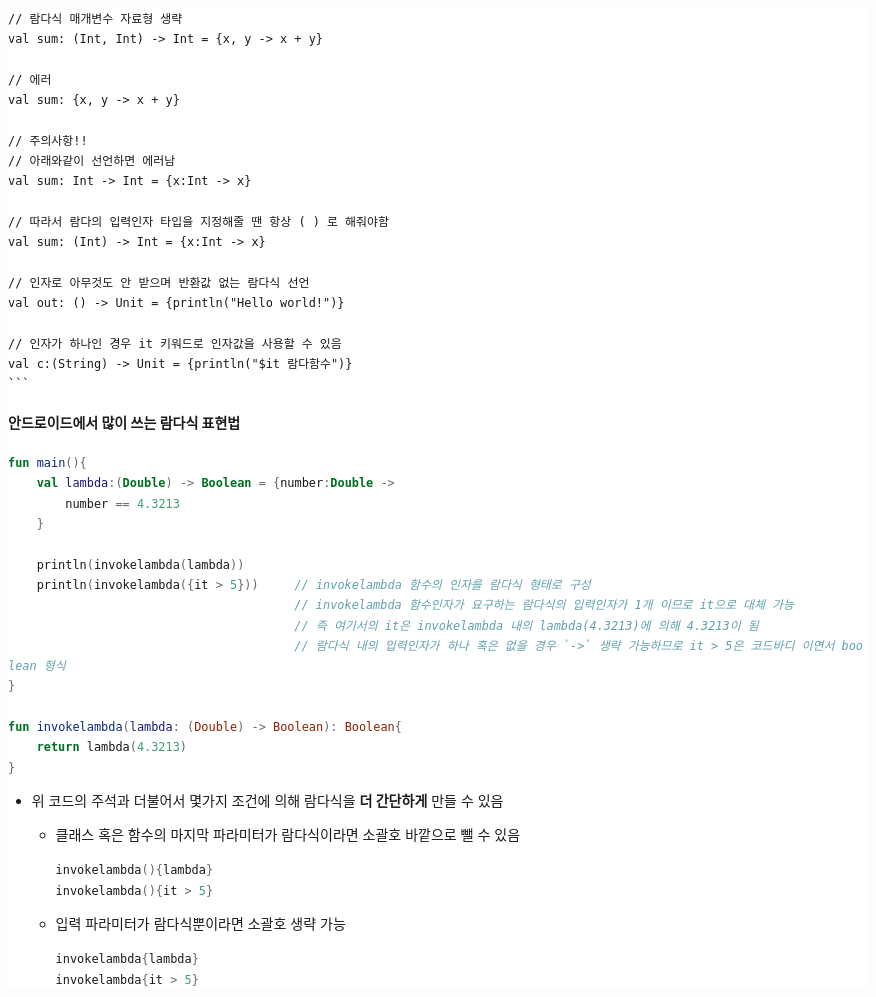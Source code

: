    // 람다식 매개변수 자료형 생략
    val sum: (Int, Int) -> Int = {x, y -> x + y}

    // 에러
    val sum: {x, y -> x + y}

    // 주의사항!!
    // 아래와같이 선언하면 에러남
    val sum: Int -> Int = {x:Int -> x}

    // 따라서 람다의 입력인자 타입을 지정해줄 땐 항상 ( ) 로 해줘야함
    val sum: (Int) -> Int = {x:Int -> x}

    // 인자로 아무것도 안 받으며 반환값 없는 람다식 선언
    val out: () -> Unit = {println("Hello world!")}

    // 인자가 하나인 경우 it 키워드로 인자값을 사용할 수 있음
    val c:(String) -> Unit = {println("$it 람다함수")}
    ```

#### 안드로이드에서 많이 쓰는 람다식 표현법

```kotlin
fun main(){
    val lambda:(Double) -> Boolean = {number:Double ->
        number == 4.3213
    }

    println(invokelambda(lambda))
    println(invokelambda({it > 5}))     // invokelambda 함수의 인자를 람다식 형태로 구성
                                        // invokelambda 함수인자가 요구하는 람다식의 입력인자가 1개 이므로 it으로 대체 가능
                                        // 즉 여기서의 it은 invokelambda 내의 lambda(4.3213)에 의해 4.3213이 됨
                                        // 람다식 내의 입력인자가 하나 혹은 없을 경우 `->` 생략 가능하므로 it > 5은 코드바디 이면서 boolean 형식
}

fun invokelambda(lambda: (Double) -> Boolean): Boolean{
    return lambda(4.3213)
}
```

- 위 코드의 주석과 더불어서 몇가지 조건에 의해 람다식을 **더 간단하게** 만들 수 있음

  - 클래스 혹은 함수의 마지막 파라미터가 람다식이라면 소괄호 바깥으로 뺄 수 있음  

    ```kotlin
    invokelambda(){lambda}
    invokelambda(){it > 5}
    ```

  - 입력 파라미터가 람다식뿐이라면 소괄호 생략 가능

    ```kotlin
    invokelambda{lambda}
    invokelambda{it > 5}
    ```
